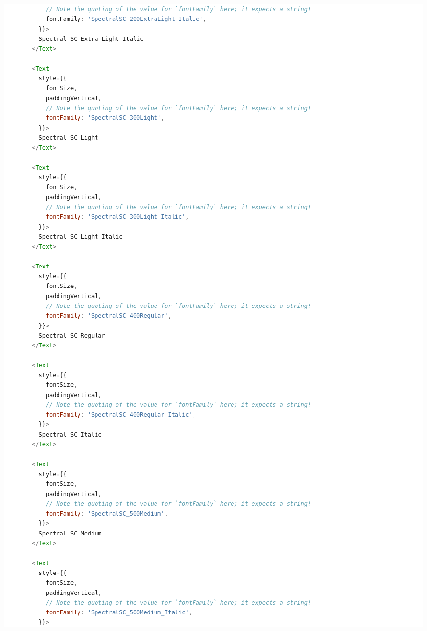 ```js
            // Note the quoting of the value for `fontFamily` here; it expects a string!
            fontFamily: 'SpectralSC_200ExtraLight_Italic',
          }}>
          Spectral SC Extra Light Italic
        </Text>

        <Text
          style={{
            fontSize,
            paddingVertical,
            // Note the quoting of the value for `fontFamily` here; it expects a string!
            fontFamily: 'SpectralSC_300Light',
          }}>
          Spectral SC Light
        </Text>

        <Text
          style={{
            fontSize,
            paddingVertical,
            // Note the quoting of the value for `fontFamily` here; it expects a string!
            fontFamily: 'SpectralSC_300Light_Italic',
          }}>
          Spectral SC Light Italic
        </Text>

        <Text
          style={{
            fontSize,
            paddingVertical,
            // Note the quoting of the value for `fontFamily` here; it expects a string!
            fontFamily: 'SpectralSC_400Regular',
          }}>
          Spectral SC Regular
        </Text>

        <Text
          style={{
            fontSize,
            paddingVertical,
            // Note the quoting of the value for `fontFamily` here; it expects a string!
            fontFamily: 'SpectralSC_400Regular_Italic',
          }}>
          Spectral SC Italic
        </Text>

        <Text
          style={{
            fontSize,
            paddingVertical,
            // Note the quoting of the value for `fontFamily` here; it expects a string!
            fontFamily: 'SpectralSC_500Medium',
          }}>
          Spectral SC Medium
        </Text>

        <Text
          style={{
            fontSize,
            paddingVertical,
            // Note the quoting of the value for `fontFamily` here; it expects a string!
            fontFamily: 'SpectralSC_500Medium_Italic',
          }}>
```
